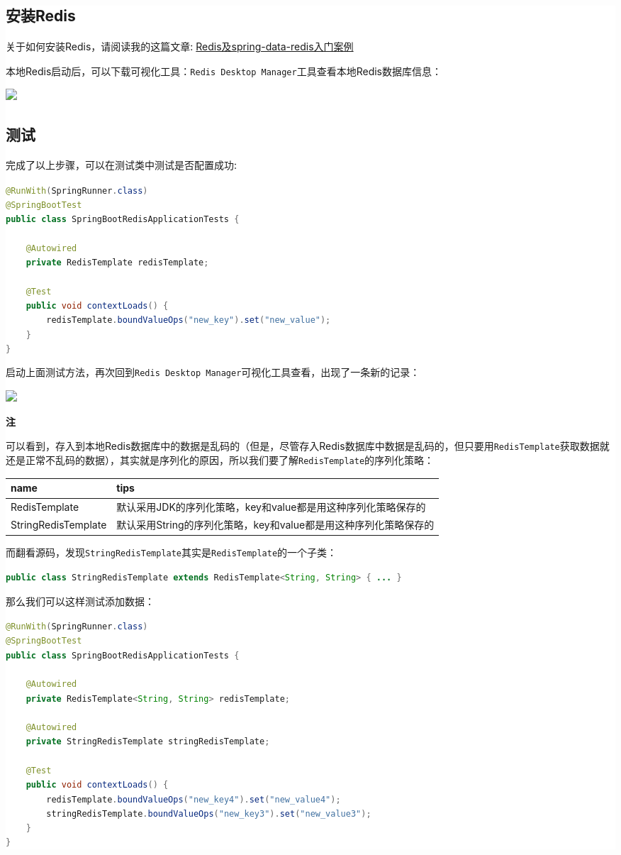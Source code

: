 ## 安装Redis

关于如何安装Redis，请阅读我的这篇文章: [Redis及spring-data-redis入门案例](https://tycoding.cn/2018/09/24/redis/)

本地Redis启动后，可以下载可视化工具：`Redis Desktop Manager`工具查看本地Redis数据库信息：

![](https://tycoding.cn/2019/02/26/spring-boot-redis/1.png)

## 测试

完成了以上步骤，可以在测试类中测试是否配置成功:

```java
@RunWith(SpringRunner.class)
@SpringBootTest
public class SpringBootRedisApplicationTests {

    @Autowired
    private RedisTemplate redisTemplate;

    @Test
    public void contextLoads() {
        redisTemplate.boundValueOps("new_key").set("new_value");
    }
}
```

启动上面测试方法，再次回到`Redis Desktop Manager`可视化工具查看，出现了一条新的记录：

![](https://tycoding.cn/2019/02/26/spring-boot-redis/2.png)

**注**

可以看到，存入到本地Redis数据库中的数据是乱码的（但是，尽管存入Redis数据库中数据是乱码的，但只要用`RedisTemplate`获取数据就还是正常不乱码的数据），其实就是序列化的原因，所以我们要了解`RedisTemplate`的序列化策略：

| name | tips |
| :--- | :--- |
| RedisTemplate | 默认采用JDK的序列化策略，key和value都是用这种序列化策略保存的 |
| StringRedisTemplate | 默认采用String的序列化策略，key和value都是用这种序列化策略保存的 |

而翻看源码，发现`StringRedisTemplate`其实是`RedisTemplate`的一个子类：

```java
public class StringRedisTemplate extends RedisTemplate<String, String> { ... }
```

那么我们可以这样测试添加数据：

```java
@RunWith(SpringRunner.class)
@SpringBootTest
public class SpringBootRedisApplicationTests {

    @Autowired
    private RedisTemplate<String, String> redisTemplate;

    @Autowired
    private StringRedisTemplate stringRedisTemplate;

    @Test
    public void contextLoads() {
        redisTemplate.boundValueOps("new_key4").set("new_value4");
        stringRedisTemplate.boundValueOps("new_key3").set("new_value3");
    }
}
```